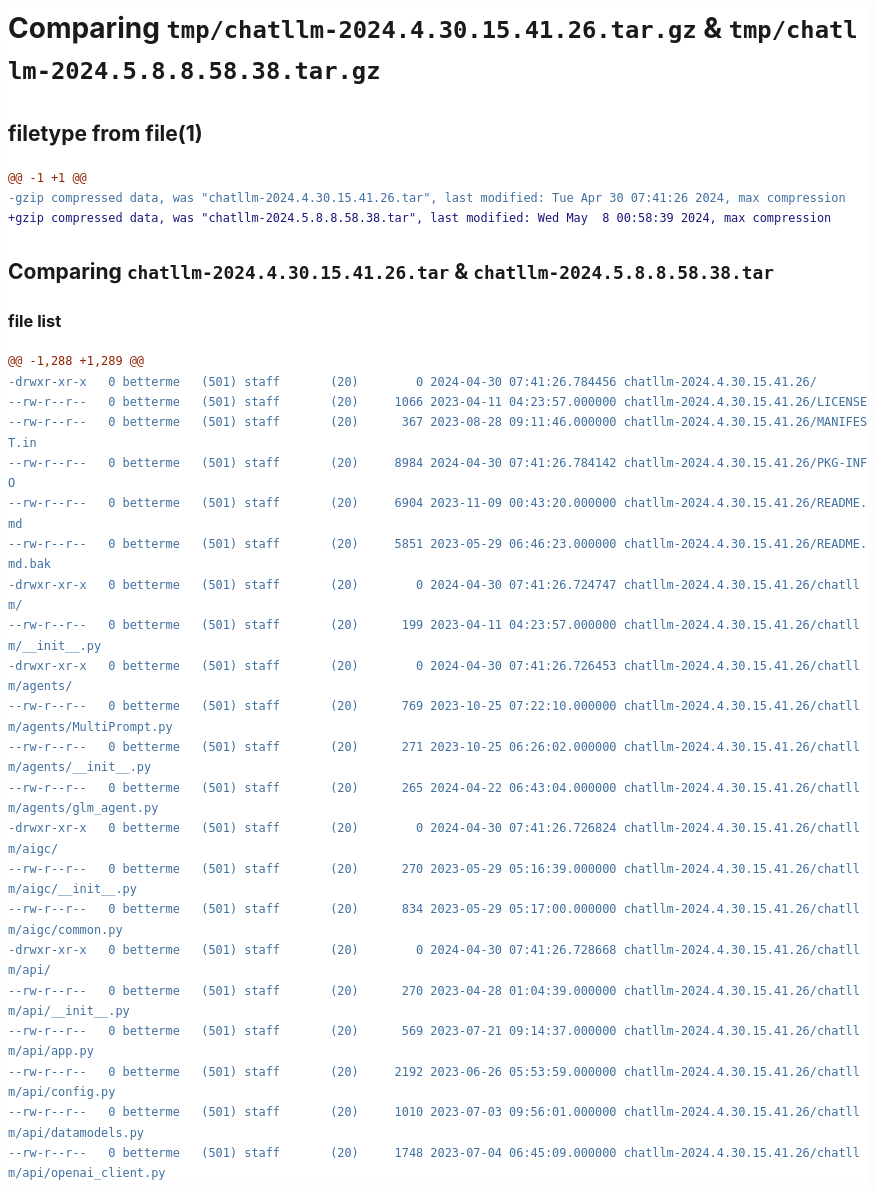# Comparing `tmp/chatllm-2024.4.30.15.41.26.tar.gz` & `tmp/chatllm-2024.5.8.8.58.38.tar.gz`

## filetype from file(1)

```diff
@@ -1 +1 @@
-gzip compressed data, was "chatllm-2024.4.30.15.41.26.tar", last modified: Tue Apr 30 07:41:26 2024, max compression
+gzip compressed data, was "chatllm-2024.5.8.8.58.38.tar", last modified: Wed May  8 00:58:39 2024, max compression
```

## Comparing `chatllm-2024.4.30.15.41.26.tar` & `chatllm-2024.5.8.8.58.38.tar`

### file list

```diff
@@ -1,288 +1,289 @@
-drwxr-xr-x   0 betterme   (501) staff       (20)        0 2024-04-30 07:41:26.784456 chatllm-2024.4.30.15.41.26/
--rw-r--r--   0 betterme   (501) staff       (20)     1066 2023-04-11 04:23:57.000000 chatllm-2024.4.30.15.41.26/LICENSE
--rw-r--r--   0 betterme   (501) staff       (20)      367 2023-08-28 09:11:46.000000 chatllm-2024.4.30.15.41.26/MANIFEST.in
--rw-r--r--   0 betterme   (501) staff       (20)     8984 2024-04-30 07:41:26.784142 chatllm-2024.4.30.15.41.26/PKG-INFO
--rw-r--r--   0 betterme   (501) staff       (20)     6904 2023-11-09 00:43:20.000000 chatllm-2024.4.30.15.41.26/README.md
--rw-r--r--   0 betterme   (501) staff       (20)     5851 2023-05-29 06:46:23.000000 chatllm-2024.4.30.15.41.26/README.md.bak
-drwxr-xr-x   0 betterme   (501) staff       (20)        0 2024-04-30 07:41:26.724747 chatllm-2024.4.30.15.41.26/chatllm/
--rw-r--r--   0 betterme   (501) staff       (20)      199 2023-04-11 04:23:57.000000 chatllm-2024.4.30.15.41.26/chatllm/__init__.py
-drwxr-xr-x   0 betterme   (501) staff       (20)        0 2024-04-30 07:41:26.726453 chatllm-2024.4.30.15.41.26/chatllm/agents/
--rw-r--r--   0 betterme   (501) staff       (20)      769 2023-10-25 07:22:10.000000 chatllm-2024.4.30.15.41.26/chatllm/agents/MultiPrompt.py
--rw-r--r--   0 betterme   (501) staff       (20)      271 2023-10-25 06:26:02.000000 chatllm-2024.4.30.15.41.26/chatllm/agents/__init__.py
--rw-r--r--   0 betterme   (501) staff       (20)      265 2024-04-22 06:43:04.000000 chatllm-2024.4.30.15.41.26/chatllm/agents/glm_agent.py
-drwxr-xr-x   0 betterme   (501) staff       (20)        0 2024-04-30 07:41:26.726824 chatllm-2024.4.30.15.41.26/chatllm/aigc/
--rw-r--r--   0 betterme   (501) staff       (20)      270 2023-05-29 05:16:39.000000 chatllm-2024.4.30.15.41.26/chatllm/aigc/__init__.py
--rw-r--r--   0 betterme   (501) staff       (20)      834 2023-05-29 05:17:00.000000 chatllm-2024.4.30.15.41.26/chatllm/aigc/common.py
-drwxr-xr-x   0 betterme   (501) staff       (20)        0 2024-04-30 07:41:26.728668 chatllm-2024.4.30.15.41.26/chatllm/api/
--rw-r--r--   0 betterme   (501) staff       (20)      270 2023-04-28 01:04:39.000000 chatllm-2024.4.30.15.41.26/chatllm/api/__init__.py
--rw-r--r--   0 betterme   (501) staff       (20)      569 2023-07-21 09:14:37.000000 chatllm-2024.4.30.15.41.26/chatllm/api/app.py
--rw-r--r--   0 betterme   (501) staff       (20)     2192 2023-06-26 05:53:59.000000 chatllm-2024.4.30.15.41.26/chatllm/api/config.py
--rw-r--r--   0 betterme   (501) staff       (20)     1010 2023-07-03 09:56:01.000000 chatllm-2024.4.30.15.41.26/chatllm/api/datamodels.py
--rw-r--r--   0 betterme   (501) staff       (20)     1748 2023-07-04 06:45:09.000000 chatllm-2024.4.30.15.41.26/chatllm/api/openai_client.py
```